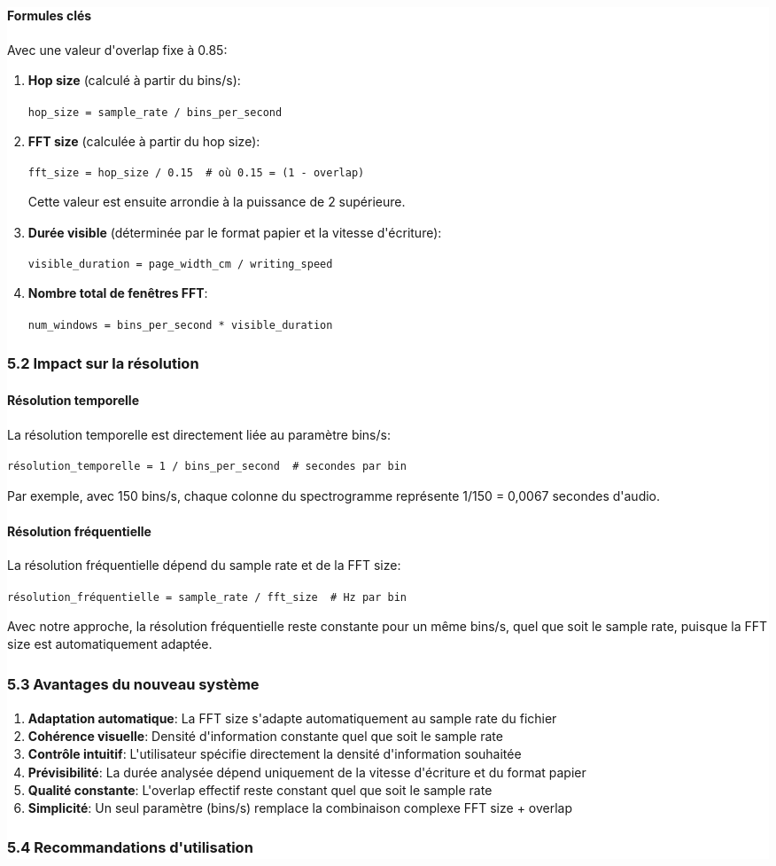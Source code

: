#### Formules clés

Avec une valeur d'overlap fixe à 0.85:

1. **Hop size** (calculé à partir du bins/s):
   ```
   hop_size = sample_rate / bins_per_second
   ```

2. **FFT size** (calculée à partir du hop size):
   ```
   fft_size = hop_size / 0.15  # où 0.15 = (1 - overlap)
   ```
   Cette valeur est ensuite arrondie à la puissance de 2 supérieure.
   
3. **Durée visible** (déterminée par le format papier et la vitesse d'écriture):
   ```
   visible_duration = page_width_cm / writing_speed
   ```

4. **Nombre total de fenêtres FFT**:
   ```
   num_windows = bins_per_second * visible_duration
   ```

### 5.2 Impact sur la résolution

#### Résolution temporelle

La résolution temporelle est directement liée au paramètre bins/s:
```
résolution_temporelle = 1 / bins_per_second  # secondes par bin
```

Par exemple, avec 150 bins/s, chaque colonne du spectrogramme représente 1/150 = 0,0067 secondes d'audio.

#### Résolution fréquentielle

La résolution fréquentielle dépend du sample rate et de la FFT size:
```
résolution_fréquentielle = sample_rate / fft_size  # Hz par bin
```

Avec notre approche, la résolution fréquentielle reste constante pour un même bins/s, quel que soit le sample rate, puisque la FFT size est automatiquement adaptée.

### 5.3 Avantages du nouveau système

1. **Adaptation automatique**: La FFT size s'adapte automatiquement au sample rate du fichier
2. **Cohérence visuelle**: Densité d'information constante quel que soit le sample rate
3. **Contrôle intuitif**: L'utilisateur spécifie directement la densité d'information souhaitée
4. **Prévisibilité**: La durée analysée dépend uniquement de la vitesse d'écriture et du format papier
5. **Qualité constante**: L'overlap effectif reste constant quel que soit le sample rate
6. **Simplicité**: Un seul paramètre (bins/s) remplace la combinaison complexe FFT size + overlap

### 5.4 Recommandations d'utilisation
